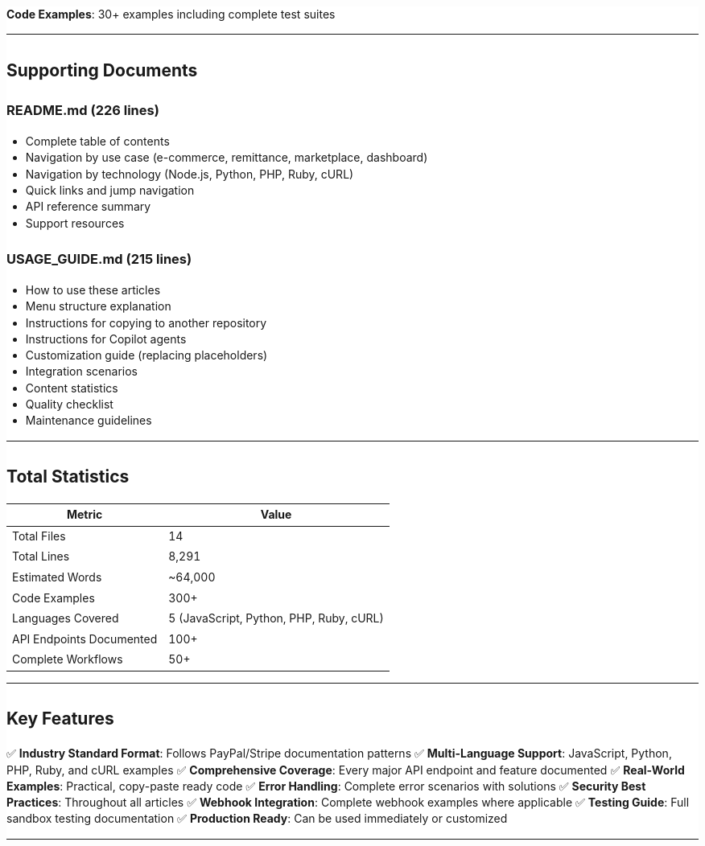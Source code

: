 
**Code Examples**: 30+ examples including complete test suites

---

## Supporting Documents

### README.md (226 lines)
- Complete table of contents
- Navigation by use case (e-commerce, remittance, marketplace, dashboard)
- Navigation by technology (Node.js, Python, PHP, Ruby, cURL)
- Quick links and jump navigation
- API reference summary
- Support resources

### USAGE_GUIDE.md (215 lines)
- How to use these articles
- Menu structure explanation
- Instructions for copying to another repository
- Instructions for Copilot agents
- Customization guide (replacing placeholders)
- Integration scenarios
- Content statistics
- Quality checklist
- Maintenance guidelines

---

## Total Statistics

| Metric | Value |
|--------|-------|
| Total Files | 14 |
| Total Lines | 8,291 |
| Estimated Words | ~64,000 |
| Code Examples | 300+ |
| Languages Covered | 5 (JavaScript, Python, PHP, Ruby, cURL) |
| API Endpoints Documented | 100+ |
| Complete Workflows | 50+ |

---

## Key Features

✅ **Industry Standard Format**: Follows PayPal/Stripe documentation patterns
✅ **Multi-Language Support**: JavaScript, Python, PHP, Ruby, and cURL examples
✅ **Comprehensive Coverage**: Every major API endpoint and feature documented
✅ **Real-World Examples**: Practical, copy-paste ready code
✅ **Error Handling**: Complete error scenarios with solutions
✅ **Security Best Practices**: Throughout all articles
✅ **Webhook Integration**: Complete webhook examples where applicable
✅ **Testing Guide**: Full sandbox testing documentation
✅ **Production Ready**: Can be used immediately or customized

---